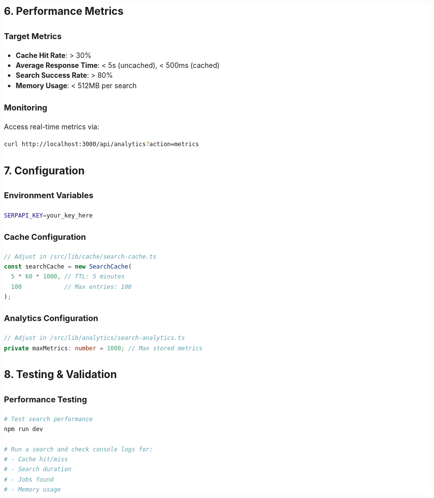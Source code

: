 ## 6. Performance Metrics

### Target Metrics
- **Cache Hit Rate**: > 30%
- **Average Response Time**: < 5s (uncached), < 500ms (cached)
- **Search Success Rate**: > 80%
- **Memory Usage**: < 512MB per search

### Monitoring
Access real-time metrics via:
```bash
curl http://localhost:3000/api/analytics?action=metrics
```

## 7. Configuration

### Environment Variables
```bash
SERPAPI_KEY=your_key_here
```

### Cache Configuration
```typescript
// Adjust in /src/lib/cache/search-cache.ts
const searchCache = new SearchCache(
  5 * 60 * 1000, // TTL: 5 minutes
  100            // Max entries: 100
);
```

### Analytics Configuration
```typescript
// Adjust in /src/lib/analytics/search-analytics.ts
private maxMetrics: number = 1000; // Max stored metrics
```

## 8. Testing & Validation

### Performance Testing
```bash
# Test search performance
npm run dev

# Run a search and check console logs for:
# - Cache hit/miss
# - Search duration
# - Jobs found
# - Memory usage
```

